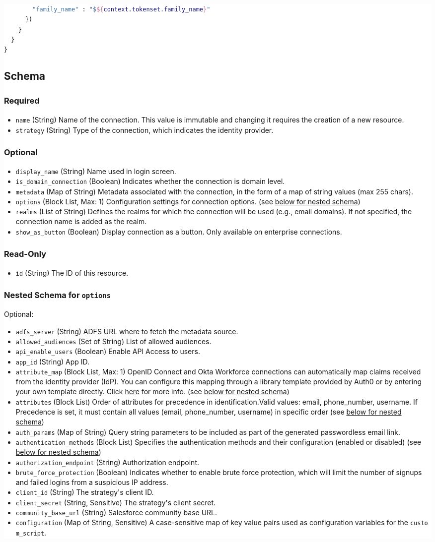 ```terraform
        "family_name" : "$${context.tokenset.family_name}"
      })
    }
  }
}
```


## Schema

### Required

- `name` (String) Name of the connection. This value is immutable and changing it requires the creation of a new resource.
- `strategy` (String) Type of the connection, which indicates the identity provider.

### Optional

- `display_name` (String) Name used in login screen.
- `is_domain_connection` (Boolean) Indicates whether the connection is domain level.
- `metadata` (Map of String) Metadata associated with the connection, in the form of a map of string values (max 255 chars).
- `options` (Block List, Max: 1) Configuration settings for connection options. (see [below for nested schema](#nestedblock--options))
- `realms` (List of String) Defines the realms for which the connection will be used (e.g., email domains). If not specified, the connection name is added as the realm.
- `show_as_button` (Boolean) Display connection as a button. Only available on enterprise connections.

### Read-Only

- `id` (String) The ID of this resource.

<a id="nestedblock--options"></a>
### Nested Schema for `options`

Optional:

- `adfs_server` (String) ADFS URL where to fetch the metadata source.
- `allowed_audiences` (Set of String) List of allowed audiences.
- `api_enable_users` (Boolean) Enable API Access to users.
- `app_id` (String) App ID.
- `attribute_map` (Block List, Max: 1) OpenID Connect and Okta Workforce connections can automatically map claims received from the identity provider (IdP). You can configure this mapping through a library template provided by Auth0 or by entering your own template directly. Click [here](https://auth0.com/docs/authenticate/identity-providers/enterprise-identity-providers/configure-pkce-claim-mapping-for-oidc#map-claims-for-oidc-connections) for more info. (see [below for nested schema](#nestedblock--options--attribute_map))
- `attributes` (Block List) Order of attributes for precedence in identification.Valid values: email, phone_number, username. If Precedence is set, it must contain all values (email, phone_number, username) in specific order (see [below for nested schema](#nestedblock--options--attributes))
- `auth_params` (Map of String) Query string parameters to be included as part of the generated passwordless email link.
- `authentication_methods` (Block List) Specifies the authentication methods and their configuration (enabled or disabled) (see [below for nested schema](#nestedblock--options--authentication_methods))
- `authorization_endpoint` (String) Authorization endpoint.
- `brute_force_protection` (Boolean) Indicates whether to enable brute force protection, which will limit the number of signups and failed logins from a suspicious IP address.
- `client_id` (String) The strategy's client ID.
- `client_secret` (String, Sensitive) The strategy's client secret.
- `community_base_url` (String) Salesforce community base URL.
- `configuration` (Map of String, Sensitive) A case-sensitive map of key value pairs used as configuration variables for the `custom_script`.